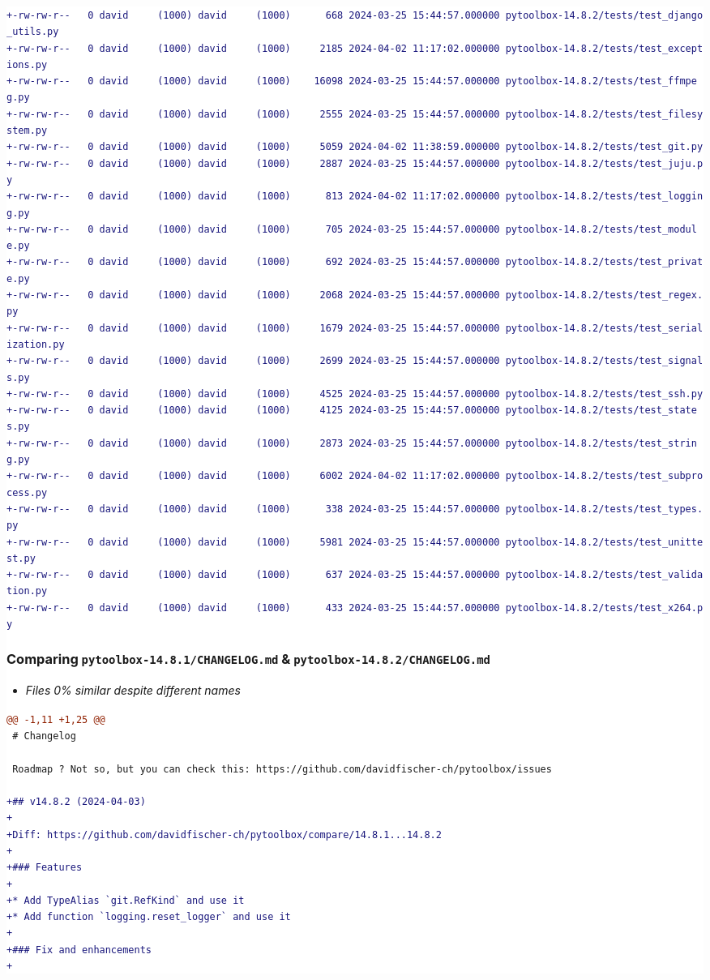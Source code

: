```diff
+-rw-rw-r--   0 david     (1000) david     (1000)      668 2024-03-25 15:44:57.000000 pytoolbox-14.8.2/tests/test_django_utils.py
+-rw-rw-r--   0 david     (1000) david     (1000)     2185 2024-04-02 11:17:02.000000 pytoolbox-14.8.2/tests/test_exceptions.py
+-rw-rw-r--   0 david     (1000) david     (1000)    16098 2024-03-25 15:44:57.000000 pytoolbox-14.8.2/tests/test_ffmpeg.py
+-rw-rw-r--   0 david     (1000) david     (1000)     2555 2024-03-25 15:44:57.000000 pytoolbox-14.8.2/tests/test_filesystem.py
+-rw-rw-r--   0 david     (1000) david     (1000)     5059 2024-04-02 11:38:59.000000 pytoolbox-14.8.2/tests/test_git.py
+-rw-rw-r--   0 david     (1000) david     (1000)     2887 2024-03-25 15:44:57.000000 pytoolbox-14.8.2/tests/test_juju.py
+-rw-rw-r--   0 david     (1000) david     (1000)      813 2024-04-02 11:17:02.000000 pytoolbox-14.8.2/tests/test_logging.py
+-rw-rw-r--   0 david     (1000) david     (1000)      705 2024-03-25 15:44:57.000000 pytoolbox-14.8.2/tests/test_module.py
+-rw-rw-r--   0 david     (1000) david     (1000)      692 2024-03-25 15:44:57.000000 pytoolbox-14.8.2/tests/test_private.py
+-rw-rw-r--   0 david     (1000) david     (1000)     2068 2024-03-25 15:44:57.000000 pytoolbox-14.8.2/tests/test_regex.py
+-rw-rw-r--   0 david     (1000) david     (1000)     1679 2024-03-25 15:44:57.000000 pytoolbox-14.8.2/tests/test_serialization.py
+-rw-rw-r--   0 david     (1000) david     (1000)     2699 2024-03-25 15:44:57.000000 pytoolbox-14.8.2/tests/test_signals.py
+-rw-rw-r--   0 david     (1000) david     (1000)     4525 2024-03-25 15:44:57.000000 pytoolbox-14.8.2/tests/test_ssh.py
+-rw-rw-r--   0 david     (1000) david     (1000)     4125 2024-03-25 15:44:57.000000 pytoolbox-14.8.2/tests/test_states.py
+-rw-rw-r--   0 david     (1000) david     (1000)     2873 2024-03-25 15:44:57.000000 pytoolbox-14.8.2/tests/test_string.py
+-rw-rw-r--   0 david     (1000) david     (1000)     6002 2024-04-02 11:17:02.000000 pytoolbox-14.8.2/tests/test_subprocess.py
+-rw-rw-r--   0 david     (1000) david     (1000)      338 2024-03-25 15:44:57.000000 pytoolbox-14.8.2/tests/test_types.py
+-rw-rw-r--   0 david     (1000) david     (1000)     5981 2024-03-25 15:44:57.000000 pytoolbox-14.8.2/tests/test_unittest.py
+-rw-rw-r--   0 david     (1000) david     (1000)      637 2024-03-25 15:44:57.000000 pytoolbox-14.8.2/tests/test_validation.py
+-rw-rw-r--   0 david     (1000) david     (1000)      433 2024-03-25 15:44:57.000000 pytoolbox-14.8.2/tests/test_x264.py
```

### Comparing `pytoolbox-14.8.1/CHANGELOG.md` & `pytoolbox-14.8.2/CHANGELOG.md`

 * *Files 0% similar despite different names*

```diff
@@ -1,11 +1,25 @@
 # Changelog
 
 Roadmap ? Not so, but you can check this: https://github.com/davidfischer-ch/pytoolbox/issues
 
+## v14.8.2 (2024-04-03)
+
+Diff: https://github.com/davidfischer-ch/pytoolbox/compare/14.8.1...14.8.2
+
+### Features
+
+* Add TypeAlias `git.RefKind` and use it
+* Add function `logging.reset_logger` and use it
+
+### Fix and enhancements
+
```